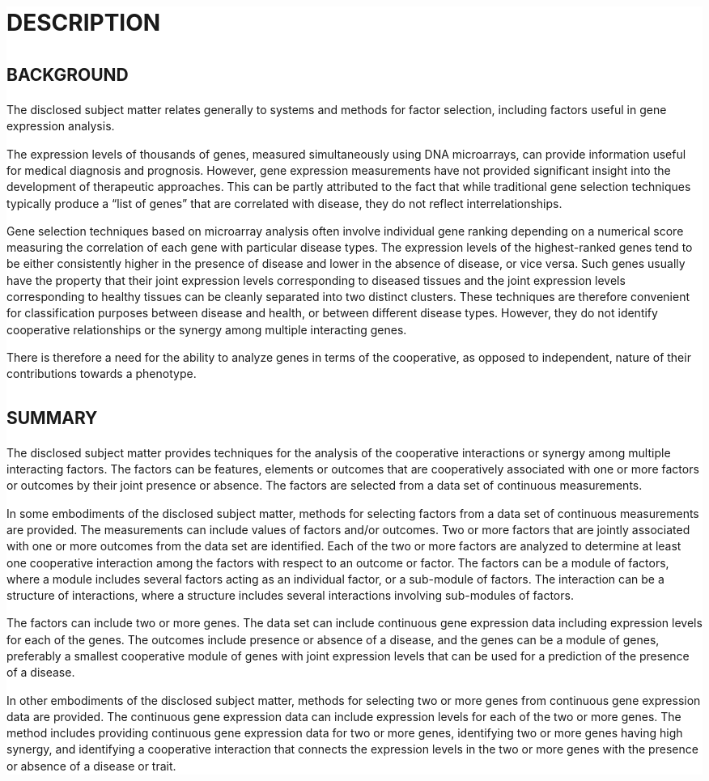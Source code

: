# DESCRIPTION

## BACKGROUND

The disclosed subject matter relates generally to systems and methods for factor selection, including factors useful in gene expression analysis.

The expression levels of thousands of genes, measured simultaneously using DNA microarrays, can provide information useful for medical diagnosis and prognosis. However, gene expression measurements have not provided significant insight into the development of therapeutic approaches. This can be partly attributed to the fact that while traditional gene selection techniques typically produce a “list of genes” that are correlated with disease, they do not reflect interrelationships.

Gene selection techniques based on microarray analysis often involve individual gene ranking depending on a numerical score measuring the correlation of each gene with particular disease types. The expression levels of the highest-ranked genes tend to be either consistently higher in the presence of disease and lower in the absence of disease, or vice versa. Such genes usually have the property that their joint expression levels corresponding to diseased tissues and the joint expression levels corresponding to healthy tissues can be cleanly separated into two distinct clusters. These techniques are therefore convenient for classification purposes between disease and health, or between different disease types. However, they do not identify cooperative relationships or the synergy among multiple interacting genes.

There is therefore a need for the ability to analyze genes in terms of the cooperative, as opposed to independent, nature of their contributions towards a phenotype.

## SUMMARY

The disclosed subject matter provides techniques for the analysis of the cooperative interactions or synergy among multiple interacting factors. The factors can be features, elements or outcomes that are cooperatively associated with one or more factors or outcomes by their joint presence or absence. The factors are selected from a data set of continuous measurements.

In some embodiments of the disclosed subject matter, methods for selecting factors from a data set of continuous measurements are provided. The measurements can include values of factors and/or outcomes. Two or more factors that are jointly associated with one or more outcomes from the data set are identified. Each of the two or more factors are analyzed to determine at least one cooperative interaction among the factors with respect to an outcome or factor. The factors can be a module of factors, where a module includes several factors acting as an individual factor, or a sub-module of factors. The interaction can be a structure of interactions, where a structure includes several interactions involving sub-modules of factors.

The factors can include two or more genes. The data set can include continuous gene expression data including expression levels for each of the genes. The outcomes include presence or absence of a disease, and the genes can be a module of genes, preferably a smallest cooperative module of genes with joint expression levels that can be used for a prediction of the presence of a disease.

In other embodiments of the disclosed subject matter, methods for selecting two or more genes from continuous gene expression data are provided. The continuous gene expression data can include expression levels for each of the two or more genes. The method includes providing continuous gene expression data for two or more genes, identifying two or more genes having high synergy, and identifying a cooperative interaction that connects the expression levels in the two or more genes with the presence or absence of a disease or trait.
